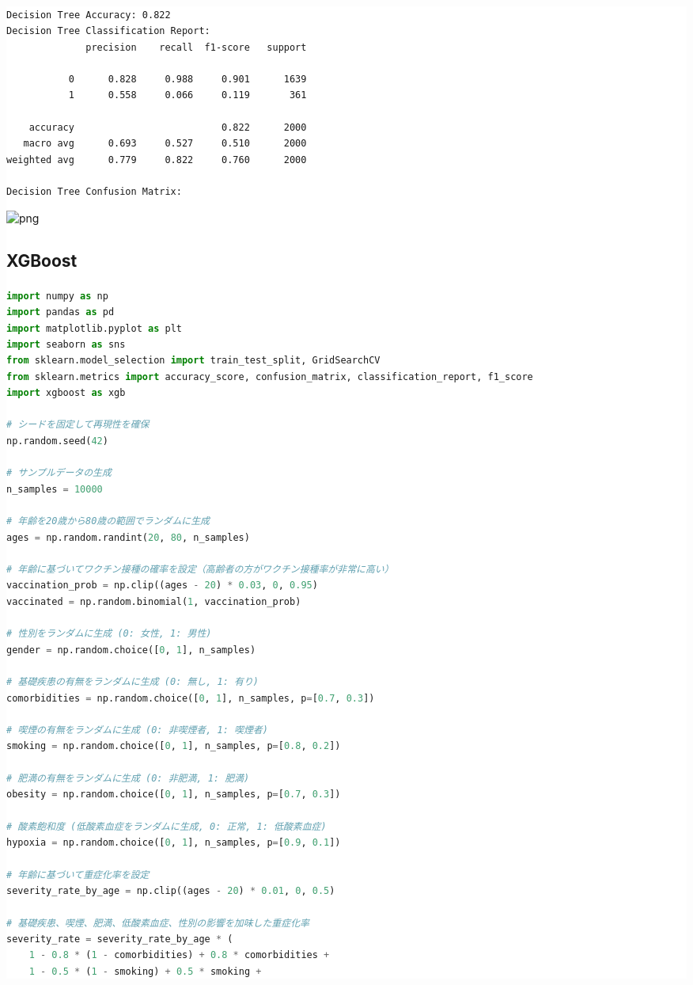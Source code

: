     Decision Tree Accuracy: 0.822
    Decision Tree Classification Report:
                  precision    recall  f1-score   support
    
               0      0.828     0.988     0.901      1639
               1      0.558     0.066     0.119       361
    
        accuracy                          0.822      2000
       macro avg      0.693     0.527     0.510      2000
    weighted avg      0.779     0.822     0.760      2000
    
    Decision Tree Confusion Matrix:
    


    
![png](output_31_1.png)
    


## XGBoost


```python
import numpy as np
import pandas as pd
import matplotlib.pyplot as plt
import seaborn as sns
from sklearn.model_selection import train_test_split, GridSearchCV
from sklearn.metrics import accuracy_score, confusion_matrix, classification_report, f1_score
import xgboost as xgb

# シードを固定して再現性を確保
np.random.seed(42)

# サンプルデータの生成
n_samples = 10000

# 年齢を20歳から80歳の範囲でランダムに生成
ages = np.random.randint(20, 80, n_samples)

# 年齢に基づいてワクチン接種の確率を設定（高齢者の方がワクチン接種率が非常に高い）
vaccination_prob = np.clip((ages - 20) * 0.03, 0, 0.95)
vaccinated = np.random.binomial(1, vaccination_prob)

# 性別をランダムに生成 (0: 女性, 1: 男性)
gender = np.random.choice([0, 1], n_samples)

# 基礎疾患の有無をランダムに生成 (0: 無し, 1: 有り)
comorbidities = np.random.choice([0, 1], n_samples, p=[0.7, 0.3])

# 喫煙の有無をランダムに生成 (0: 非喫煙者, 1: 喫煙者)
smoking = np.random.choice([0, 1], n_samples, p=[0.8, 0.2])

# 肥満の有無をランダムに生成 (0: 非肥満, 1: 肥満)
obesity = np.random.choice([0, 1], n_samples, p=[0.7, 0.3])

# 酸素飽和度 (低酸素血症をランダムに生成, 0: 正常, 1: 低酸素血症)
hypoxia = np.random.choice([0, 1], n_samples, p=[0.9, 0.1])

# 年齢に基づいて重症化率を設定
severity_rate_by_age = np.clip((ages - 20) * 0.01, 0, 0.5)

# 基礎疾患、喫煙、肥満、低酸素血症、性別の影響を加味した重症化率
severity_rate = severity_rate_by_age * (
    1 - 0.8 * (1 - comorbidities) + 0.8 * comorbidities + 
    1 - 0.5 * (1 - smoking) + 0.5 * smoking + 
```